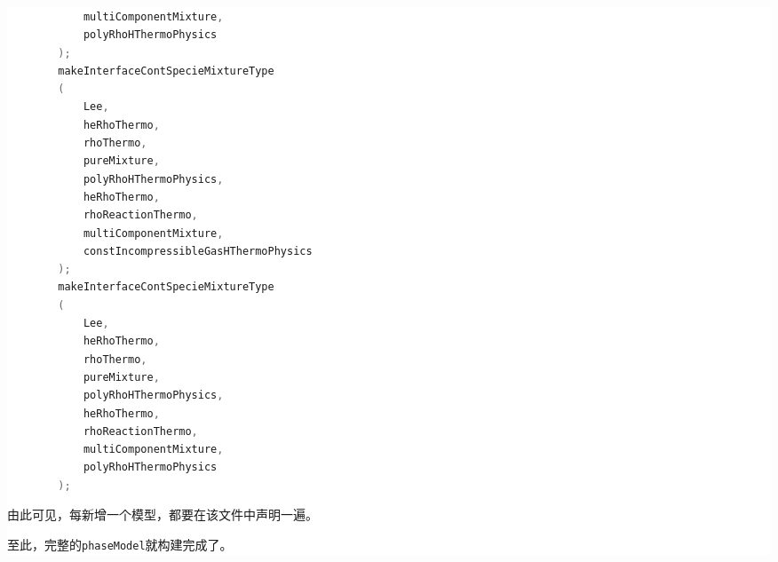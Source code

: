 ```c++
            multiComponentMixture,
            polyRhoHThermoPhysics
        );
        makeInterfaceContSpecieMixtureType
        (
            Lee,
            heRhoThermo,
            rhoThermo,
            pureMixture,
            polyRhoHThermoPhysics,
            heRhoThermo,
            rhoReactionThermo,
            multiComponentMixture,
            constIncompressibleGasHThermoPhysics
        );
        makeInterfaceContSpecieMixtureType
        (
            Lee,
            heRhoThermo,
            rhoThermo,
            pureMixture,
            polyRhoHThermoPhysics,
            heRhoThermo,
            rhoReactionThermo,
            multiComponentMixture,
            polyRhoHThermoPhysics
        );
```

由此可见，每新增一个模型，都要在该文件中声明一遍。

至此，完整的`phaseModel`就构建完成了。
